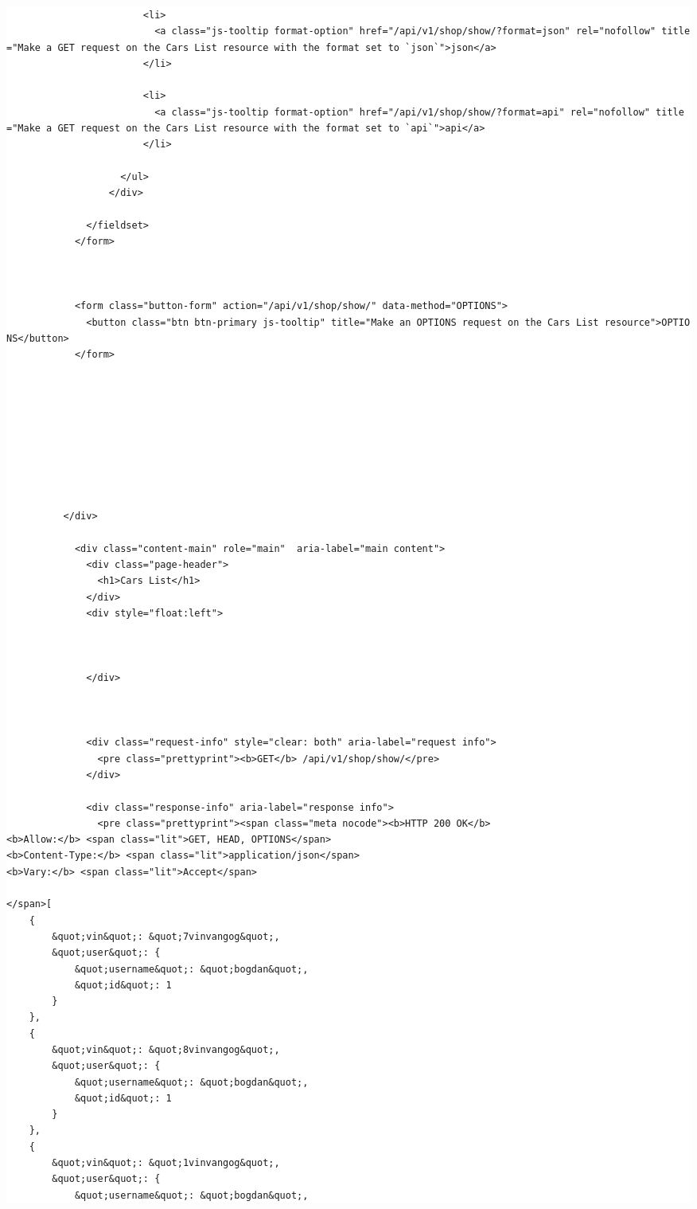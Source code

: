                             <li>
                              <a class="js-tooltip format-option" href="/api/v1/shop/show/?format=json" rel="nofollow" title="Make a GET request on the Cars List resource with the format set to `json`">json</a>
                            </li>
                          
                            <li>
                              <a class="js-tooltip format-option" href="/api/v1/shop/show/?format=api" rel="nofollow" title="Make a GET request on the Cars List resource with the format set to `api`">api</a>
                            </li>
                          
                        </ul>
                      </div>
                    
                  </fieldset>
                </form>
              
    
              
                <form class="button-form" action="/api/v1/shop/show/" data-method="OPTIONS">
                  <button class="btn btn-primary js-tooltip" title="Make an OPTIONS request on the Cars List resource">OPTIONS</button>
                </form>
              
    
              
    
              
    
              
    
              
              </div>
    
                <div class="content-main" role="main"  aria-label="main content">
                  <div class="page-header">
                    <h1>Cars List</h1>
                  </div>
                  <div style="float:left">
                    
                      
                    
                  </div>
    
                  
    
                  <div class="request-info" style="clear: both" aria-label="request info">
                    <pre class="prettyprint"><b>GET</b> /api/v1/shop/show/</pre>
                  </div>
    
                  <div class="response-info" aria-label="response info">
                    <pre class="prettyprint"><span class="meta nocode"><b>HTTP 200 OK</b>
    <b>Allow:</b> <span class="lit">GET, HEAD, OPTIONS</span>
    <b>Content-Type:</b> <span class="lit">application/json</span>
    <b>Vary:</b> <span class="lit">Accept</span>
    
    </span>[
        {
            &quot;vin&quot;: &quot;7vinvangog&quot;,
            &quot;user&quot;: {
                &quot;username&quot;: &quot;bogdan&quot;,
                &quot;id&quot;: 1
            }
        },
        {
            &quot;vin&quot;: &quot;8vinvangog&quot;,
            &quot;user&quot;: {
                &quot;username&quot;: &quot;bogdan&quot;,
                &quot;id&quot;: 1
            }
        },
        {
            &quot;vin&quot;: &quot;1vinvangog&quot;,
            &quot;user&quot;: {
                &quot;username&quot;: &quot;bogdan&quot;,